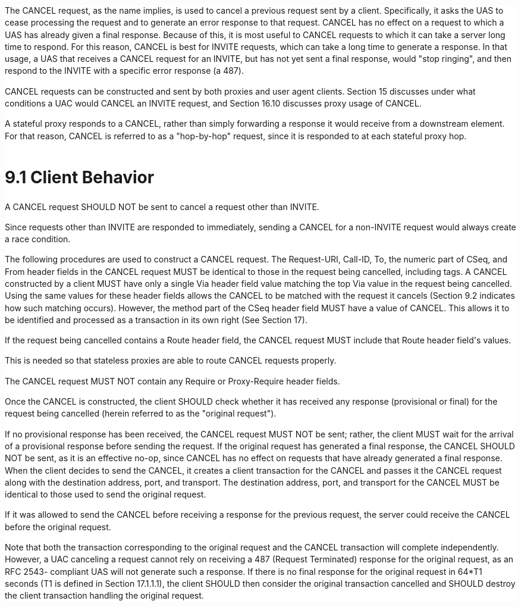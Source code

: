 The CANCEL request, as the name implies, is used to cancel a previous request sent by a client.  Specifically, it asks the UAS to cease processing the request and to generate an error response to that request.  CANCEL has no effect on a request to which a UAS has already given a final response.  Because of this, it is most useful to CANCEL requests to which it can take a server long time to respond.  For this reason, CANCEL is best for INVITE requests, which can take a long time to generate a response.  In that usage, a UAS that receives a CANCEL request for an INVITE, but has not yet sent a final response, would "stop ringing", and then respond to the INVITE with a specific error response (a 487).

CANCEL requests can be constructed and sent by both proxies and user agent clients.  Section 15 discusses under what conditions a UAC would CANCEL an INVITE request, and Section 16.10 discusses proxy usage of CANCEL.

A stateful proxy responds to a CANCEL, rather than simply forwarding a response it would receive from a downstream element.  For that reason, CANCEL is referred to as a "hop-by-hop" request, since it is responded to at each stateful proxy hop.

# 9.1 Client Behavior

A CANCEL request SHOULD NOT be sent to cancel a request other than INVITE.

Since requests other than INVITE are responded to immediately, sending a CANCEL for a non-INVITE request would always create a race condition.

The following procedures are used to construct a CANCEL request.  The Request-URI, Call-ID, To, the numeric part of CSeq, and From header fields in the CANCEL request MUST be identical to those in the request being cancelled, including tags.  A CANCEL constructed by a client MUST have only a single Via header field value matching the top Via value in the request being cancelled.  Using the same values for these header fields allows the CANCEL to be matched with the request it cancels (Section 9.2 indicates how such matching occurs). However, the method part of the CSeq header field MUST have a value of CANCEL.  This allows it to be identified and processed as a transaction in its own right (See Section 17).

If the request being cancelled contains a Route header field, the CANCEL request MUST include that Route header field's values.

This is needed so that stateless proxies are able to route CANCEL requests properly.

The CANCEL request MUST NOT contain any Require or Proxy-Require header fields.

Once the CANCEL is constructed, the client SHOULD check whether it has received any response (provisional or final) for the request being cancelled (herein referred to as the "original request").

If no provisional response has been received, the CANCEL request MUST NOT be sent; rather, the client MUST wait for the arrival of a provisional response before sending the request.  If the original request has generated a final response, the CANCEL SHOULD NOT be sent, as it is an effective no-op, since CANCEL has no effect on requests that have already generated a final response.  When the client decides to send the CANCEL, it creates a client transaction for the CANCEL and passes it the CANCEL request along with the destination address, port, and transport.  The destination address, port, and transport for the CANCEL MUST be identical to those used to send the original request.

If it was allowed to send the CANCEL before receiving a response for the previous request, the server could receive the CANCEL before the original request.

Note that both the transaction corresponding to the original request and the CANCEL transaction will complete independently.  However, a UAC canceling a request cannot rely on receiving a 487 (Request Terminated) response for the original request, as an RFC 2543- compliant UAS will not generate such a response.  If there is no final response for the original request in 64*T1 seconds (T1 is defined in Section 17.1.1.1), the client SHOULD then consider the original transaction cancelled and SHOULD destroy the client transaction handling the original request.
